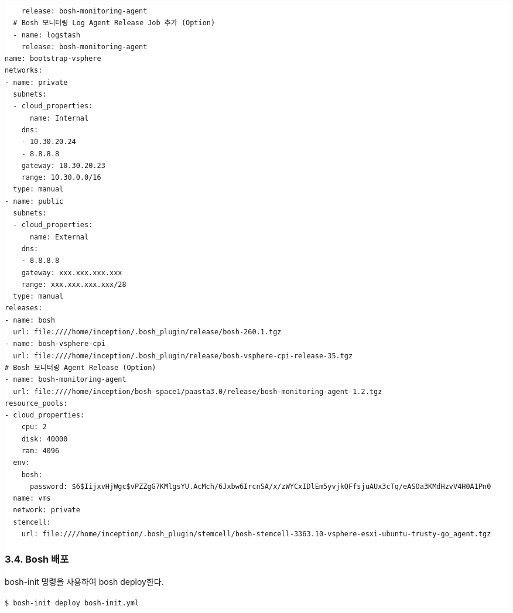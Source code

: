 ```
    release: bosh-monitoring-agent
  # Bosh 모니터링 Log Agent Release Job 추가 (Option)
  - name: logstash
    release: bosh-monitoring-agent
name: bootstrap-vsphere
networks:
- name: private
  subnets:
  - cloud_properties:
      name: Internal
    dns:
    - 10.30.20.24
    - 8.8.8.8
    gateway: 10.30.20.23
    range: 10.30.0.0/16
  type: manual
- name: public
  subnets:
  - cloud_properties:
      name: External
    dns:
    - 8.8.8.8
    gateway: xxx.xxx.xxx.xxx
    range: xxx.xxx.xxx.xxx/28
  type: manual
releases:
- name: bosh
  url: file:////home/inception/.bosh_plugin/release/bosh-260.1.tgz
- name: bosh-vsphere-cpi
  url: file:////home/inception/.bosh_plugin/release/bosh-vsphere-cpi-release-35.tgz
# Bosh 모니터링 Agent Release (Option)
- name: bosh-monitoring-agent
  url: file:////home/inception/bosh-space1/paasta3.0/release/bosh-monitoring-agent-1.2.tgz
resource_pools:
- cloud_properties:
    cpu: 2
    disk: 40000
    ram: 4096
  env:
    bosh:
      password: $6$IijxvHjWgc$vPZZgG7KMlgsYU.AcMch/6Jxbw6IrcnSA/x/zWYCxIDlEm5yvjkQFfsjuAUx3cTq/eASOa3KMdHzvV4H0A1Pn0
  name: vms
  network: private
  stemcell:
    url: file:////home/inception/.bosh_plugin/stemcell/bosh-stemcell-3363.10-vsphere-esxi-ubuntu-trusty-go_agent.tgz
```

<div id='8'></div>

### 3.4.  Bosh 배포

bosh-init 명령을 사용하여 bosh deploy한다.

```
$ bosh-init deploy bosh-init.yml
```

[1-1-1]:images/1-1-1.png
